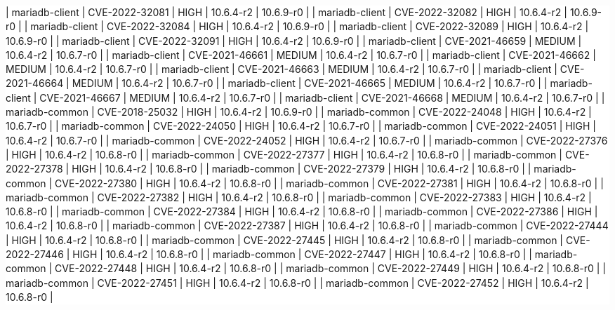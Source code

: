 | mariadb-client         |    CVE-2022-32081   |   HIGH  |  10.6.4-r2 | 10.6.9-r0 |
| mariadb-client         |    CVE-2022-32082   |   HIGH  |  10.6.4-r2 | 10.6.9-r0 |
| mariadb-client         |    CVE-2022-32084   |   HIGH  |  10.6.4-r2 | 10.6.9-r0 |
| mariadb-client         |    CVE-2022-32089   |   HIGH  |  10.6.4-r2 | 10.6.9-r0 |
| mariadb-client         |    CVE-2022-32091   |   HIGH  |  10.6.4-r2 | 10.6.9-r0 |
| mariadb-client         |    CVE-2021-46659   |   MEDIUM  |  10.6.4-r2 | 10.6.7-r0 |
| mariadb-client         |    CVE-2021-46661   |   MEDIUM  |  10.6.4-r2 | 10.6.7-r0 |
| mariadb-client         |    CVE-2021-46662   |   MEDIUM  |  10.6.4-r2 | 10.6.7-r0 |
| mariadb-client         |    CVE-2021-46663   |   MEDIUM  |  10.6.4-r2 | 10.6.7-r0 |
| mariadb-client         |    CVE-2021-46664   |   MEDIUM  |  10.6.4-r2 | 10.6.7-r0 |
| mariadb-client         |    CVE-2021-46665   |   MEDIUM  |  10.6.4-r2 | 10.6.7-r0 |
| mariadb-client         |    CVE-2021-46667   |   MEDIUM  |  10.6.4-r2 | 10.6.7-r0 |
| mariadb-client         |    CVE-2021-46668   |   MEDIUM  |  10.6.4-r2 | 10.6.7-r0 |
| mariadb-common         |    CVE-2018-25032   |   HIGH  |  10.6.4-r2 | 10.6.9-r0 |
| mariadb-common         |    CVE-2022-24048   |   HIGH  |  10.6.4-r2 | 10.6.7-r0 |
| mariadb-common         |    CVE-2022-24050   |   HIGH  |  10.6.4-r2 | 10.6.7-r0 |
| mariadb-common         |    CVE-2022-24051   |   HIGH  |  10.6.4-r2 | 10.6.7-r0 |
| mariadb-common         |    CVE-2022-24052   |   HIGH  |  10.6.4-r2 | 10.6.7-r0 |
| mariadb-common         |    CVE-2022-27376   |   HIGH  |  10.6.4-r2 | 10.6.8-r0 |
| mariadb-common         |    CVE-2022-27377   |   HIGH  |  10.6.4-r2 | 10.6.8-r0 |
| mariadb-common         |    CVE-2022-27378   |   HIGH  |  10.6.4-r2 | 10.6.8-r0 |
| mariadb-common         |    CVE-2022-27379   |   HIGH  |  10.6.4-r2 | 10.6.8-r0 |
| mariadb-common         |    CVE-2022-27380   |   HIGH  |  10.6.4-r2 | 10.6.8-r0 |
| mariadb-common         |    CVE-2022-27381   |   HIGH  |  10.6.4-r2 | 10.6.8-r0 |
| mariadb-common         |    CVE-2022-27382   |   HIGH  |  10.6.4-r2 | 10.6.8-r0 |
| mariadb-common         |    CVE-2022-27383   |   HIGH  |  10.6.4-r2 | 10.6.8-r0 |
| mariadb-common         |    CVE-2022-27384   |   HIGH  |  10.6.4-r2 | 10.6.8-r0 |
| mariadb-common         |    CVE-2022-27386   |   HIGH  |  10.6.4-r2 | 10.6.8-r0 |
| mariadb-common         |    CVE-2022-27387   |   HIGH  |  10.6.4-r2 | 10.6.8-r0 |
| mariadb-common         |    CVE-2022-27444   |   HIGH  |  10.6.4-r2 | 10.6.8-r0 |
| mariadb-common         |    CVE-2022-27445   |   HIGH  |  10.6.4-r2 | 10.6.8-r0 |
| mariadb-common         |    CVE-2022-27446   |   HIGH  |  10.6.4-r2 | 10.6.8-r0 |
| mariadb-common         |    CVE-2022-27447   |   HIGH  |  10.6.4-r2 | 10.6.8-r0 |
| mariadb-common         |    CVE-2022-27448   |   HIGH  |  10.6.4-r2 | 10.6.8-r0 |
| mariadb-common         |    CVE-2022-27449   |   HIGH  |  10.6.4-r2 | 10.6.8-r0 |
| mariadb-common         |    CVE-2022-27451   |   HIGH  |  10.6.4-r2 | 10.6.8-r0 |
| mariadb-common         |    CVE-2022-27452   |   HIGH  |  10.6.4-r2 | 10.6.8-r0 |